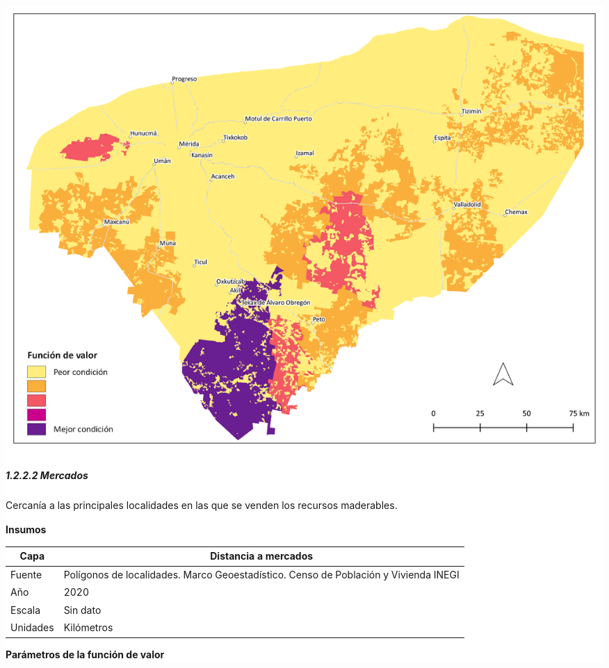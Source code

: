 ![](./recursos/forestal/mapa_fv_mad_socio_aprovechamiento.png)

##### 1.2.2.2 Mercados

Cercanía a las principales localidades en las que se venden los recursos maderables.

**Insumos**

Capa | Distancia a mercados
-- | --
Fuente | Polígonos de localidades. Marco Geoestadístico. Censo de Población y Vivienda INEGI
Año | 2020
Escala | Sin dato
Unidades | Kilómetros

<div style="page-break-after: always;"></div>

**Parámetros de la función de valor**
